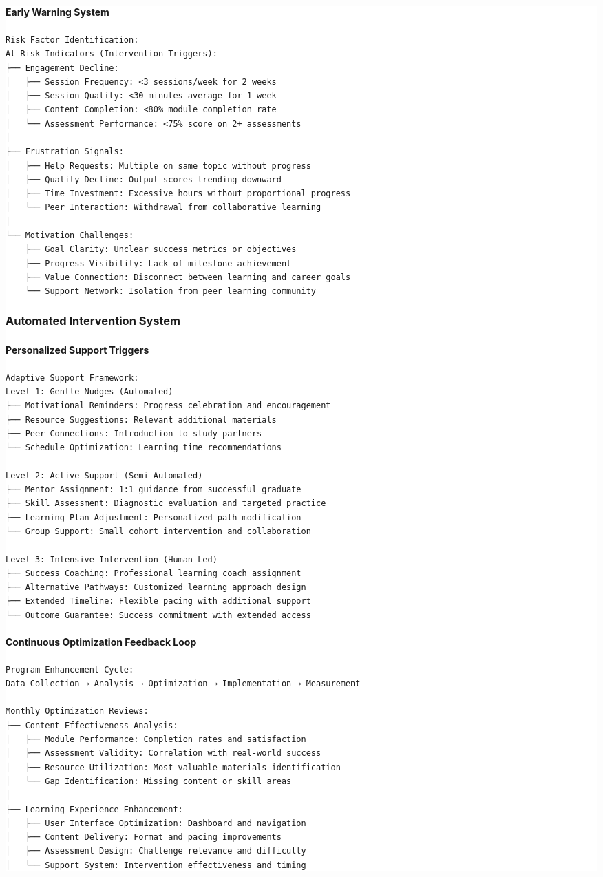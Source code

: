#### **Early Warning System**
```
Risk Factor Identification:
At-Risk Indicators (Intervention Triggers):
├── Engagement Decline:
│   ├── Session Frequency: <3 sessions/week for 2 weeks
│   ├── Session Quality: <30 minutes average for 1 week
│   ├── Content Completion: <80% module completion rate
│   └── Assessment Performance: <75% score on 2+ assessments
│
├── Frustration Signals:
│   ├── Help Requests: Multiple on same topic without progress
│   ├── Quality Decline: Output scores trending downward
│   ├── Time Investment: Excessive hours without proportional progress
│   └── Peer Interaction: Withdrawal from collaborative learning
│
└── Motivation Challenges:
    ├── Goal Clarity: Unclear success metrics or objectives
    ├── Progress Visibility: Lack of milestone achievement
    ├── Value Connection: Disconnect between learning and career goals
    └── Support Network: Isolation from peer learning community
```

### **Automated Intervention System**

#### **Personalized Support Triggers**
```
Adaptive Support Framework:
Level 1: Gentle Nudges (Automated)
├── Motivational Reminders: Progress celebration and encouragement
├── Resource Suggestions: Relevant additional materials
├── Peer Connections: Introduction to study partners
└── Schedule Optimization: Learning time recommendations

Level 2: Active Support (Semi-Automated)
├── Mentor Assignment: 1:1 guidance from successful graduate
├── Skill Assessment: Diagnostic evaluation and targeted practice
├── Learning Plan Adjustment: Personalized path modification
└── Group Support: Small cohort intervention and collaboration

Level 3: Intensive Intervention (Human-Led)
├── Success Coaching: Professional learning coach assignment
├── Alternative Pathways: Customized learning approach design
├── Extended Timeline: Flexible pacing with additional support
└── Outcome Guarantee: Success commitment with extended access
```

#### **Continuous Optimization Feedback Loop**
```
Program Enhancement Cycle:
Data Collection → Analysis → Optimization → Implementation → Measurement

Monthly Optimization Reviews:
├── Content Effectiveness Analysis:
│   ├── Module Performance: Completion rates and satisfaction
│   ├── Assessment Validity: Correlation with real-world success
│   ├── Resource Utilization: Most valuable materials identification
│   └── Gap Identification: Missing content or skill areas
│
├── Learning Experience Enhancement:
│   ├── User Interface Optimization: Dashboard and navigation
│   ├── Content Delivery: Format and pacing improvements
│   ├── Assessment Design: Challenge relevance and difficulty
│   └── Support System: Intervention effectiveness and timing
```
